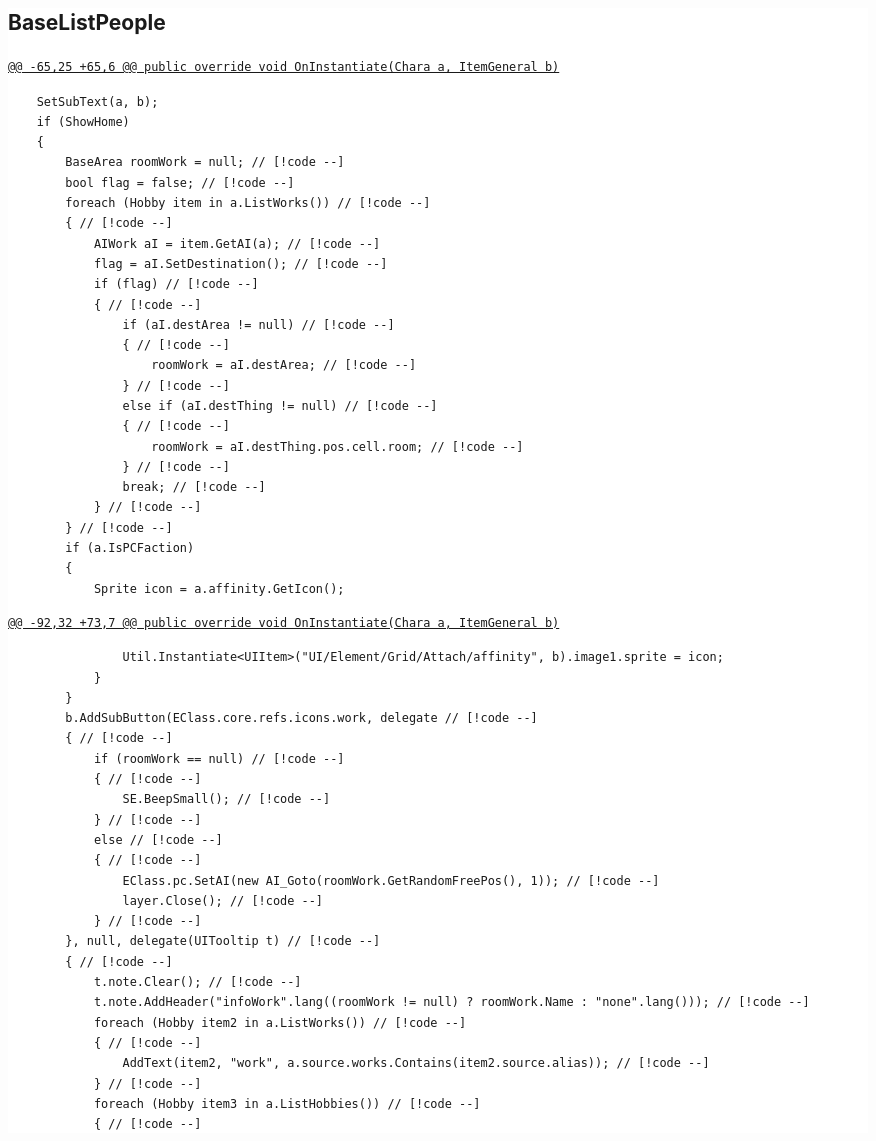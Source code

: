 ## BaseListPeople

[`@@ -65,25 +65,6 @@ public override void OnInstantiate(Chara a, ItemGeneral b)`](https://github.com/Elin-Modding-Resources/Elin-Decompiled/blob/81e5e82eb0bae30bf442fbf76faa326a439d93a2/Elin/BaseListPeople.cs#L65-L89)
```cs:line-numbers=65
	SetSubText(a, b);
	if (ShowHome)
	{
		BaseArea roomWork = null; // [!code --]
		bool flag = false; // [!code --]
		foreach (Hobby item in a.ListWorks()) // [!code --]
		{ // [!code --]
			AIWork aI = item.GetAI(a); // [!code --]
			flag = aI.SetDestination(); // [!code --]
			if (flag) // [!code --]
			{ // [!code --]
				if (aI.destArea != null) // [!code --]
				{ // [!code --]
					roomWork = aI.destArea; // [!code --]
				} // [!code --]
				else if (aI.destThing != null) // [!code --]
				{ // [!code --]
					roomWork = aI.destThing.pos.cell.room; // [!code --]
				} // [!code --]
				break; // [!code --]
			} // [!code --]
		} // [!code --]
		if (a.IsPCFaction)
		{
			Sprite icon = a.affinity.GetIcon();
```

[`@@ -92,32 +73,7 @@ public override void OnInstantiate(Chara a, ItemGeneral b)`](https://github.com/Elin-Modding-Resources/Elin-Decompiled/blob/81e5e82eb0bae30bf442fbf76faa326a439d93a2/Elin/BaseListPeople.cs#L92-L123)
```cs:line-numbers=92
				Util.Instantiate<UIItem>("UI/Element/Grid/Attach/affinity", b).image1.sprite = icon;
			}
		}
		b.AddSubButton(EClass.core.refs.icons.work, delegate // [!code --]
		{ // [!code --]
			if (roomWork == null) // [!code --]
			{ // [!code --]
				SE.BeepSmall(); // [!code --]
			} // [!code --]
			else // [!code --]
			{ // [!code --]
				EClass.pc.SetAI(new AI_Goto(roomWork.GetRandomFreePos(), 1)); // [!code --]
				layer.Close(); // [!code --]
			} // [!code --]
		}, null, delegate(UITooltip t) // [!code --]
		{ // [!code --]
			t.note.Clear(); // [!code --]
			t.note.AddHeader("infoWork".lang((roomWork != null) ? roomWork.Name : "none".lang())); // [!code --]
			foreach (Hobby item2 in a.ListWorks()) // [!code --]
			{ // [!code --]
				AddText(item2, "work", a.source.works.Contains(item2.source.alias)); // [!code --]
			} // [!code --]
			foreach (Hobby item3 in a.ListHobbies()) // [!code --]
			{ // [!code --]
```